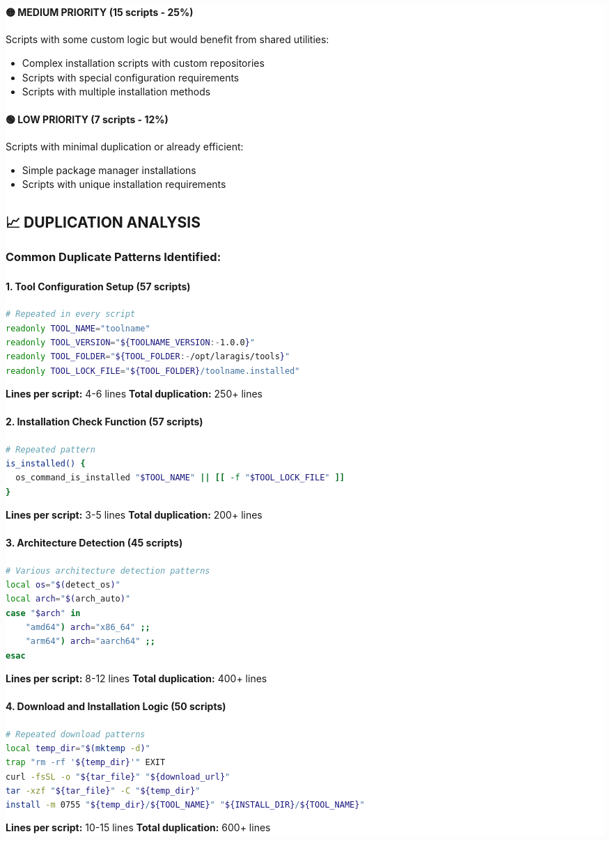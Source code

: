 #### **🟡 MEDIUM PRIORITY (15 scripts - 25%)**
Scripts with some custom logic but would benefit from shared utilities:
- Complex installation scripts with custom repositories
- Scripts with special configuration requirements
- Scripts with multiple installation methods

#### **🟢 LOW PRIORITY (7 scripts - 12%)**
Scripts with minimal duplication or already efficient:
- Simple package manager installations
- Scripts with unique installation requirements

## 📈 **DUPLICATION ANALYSIS**

### **Common Duplicate Patterns Identified:**

#### **1. Tool Configuration Setup (57 scripts)**
```bash
# Repeated in every script
readonly TOOL_NAME="toolname"
readonly TOOL_VERSION="${TOOLNAME_VERSION:-1.0.0}"
readonly TOOL_FOLDER="${TOOL_FOLDER:-/opt/laragis/tools}"
readonly TOOL_LOCK_FILE="${TOOL_FOLDER}/toolname.installed"
```
**Lines per script:** 4-6 lines
**Total duplication:** 250+ lines

#### **2. Installation Check Function (57 scripts)**
```bash
# Repeated pattern
is_installed() { 
  os_command_is_installed "$TOOL_NAME" || [[ -f "$TOOL_LOCK_FILE" ]]
}
```
**Lines per script:** 3-5 lines
**Total duplication:** 200+ lines

#### **3. Architecture Detection (45 scripts)**
```bash
# Various architecture detection patterns
local os="$(detect_os)"
local arch="$(arch_auto)"
case "$arch" in
    "amd64") arch="x86_64" ;;
    "arm64") arch="aarch64" ;;
esac
```
**Lines per script:** 8-12 lines
**Total duplication:** 400+ lines

#### **4. Download and Installation Logic (50 scripts)**
```bash
# Repeated download patterns
local temp_dir="$(mktemp -d)"
trap "rm -rf '${temp_dir}'" EXIT
curl -fsSL -o "${tar_file}" "${download_url}"
tar -xzf "${tar_file}" -C "${temp_dir}"
install -m 0755 "${temp_dir}/${TOOL_NAME}" "${INSTALL_DIR}/${TOOL_NAME}"
```
**Lines per script:** 10-15 lines
**Total duplication:** 600+ lines
